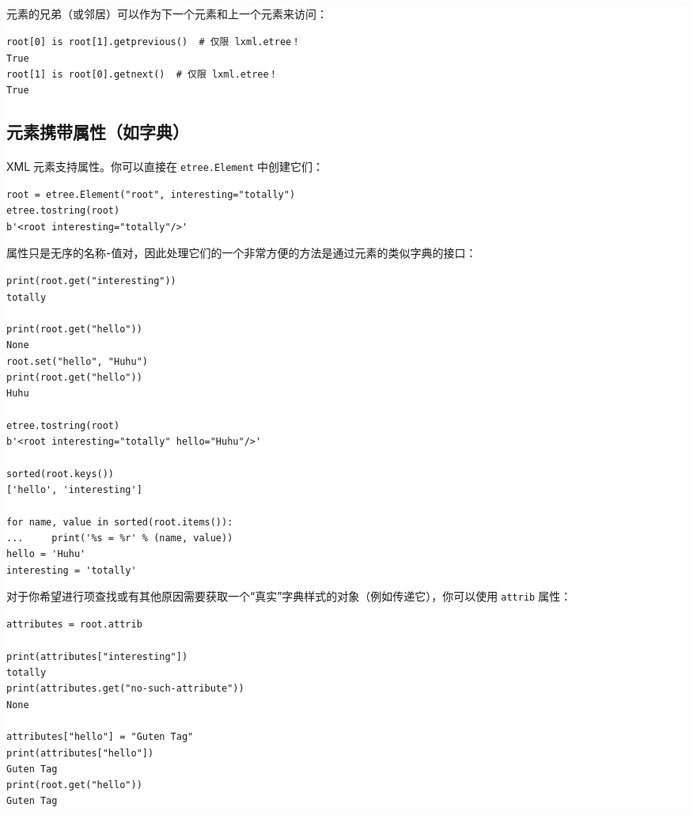 元素的兄弟（或邻居）可以作为下一个元素和上一个元素来访问：

```
root[0] is root[1].getprevious()  # 仅限 lxml.etree！
True
root[1] is root[0].getnext()  # 仅限 lxml.etree！
True

```

## 元素携带属性（如字典）

XML 元素支持属性。你可以直接在 `etree.Element` 中创建它们：

```
root = etree.Element("root", interesting="totally")
etree.tostring(root)
b'<root interesting="totally"/>'

```

属性只是无序的名称-值对，因此处理它们的一个非常方便的方法是通过元素的类似字典的接口：

```
print(root.get("interesting"))
totally

print(root.get("hello"))
None
root.set("hello", "Huhu")
print(root.get("hello"))
Huhu

etree.tostring(root)
b'<root interesting="totally" hello="Huhu"/>'

sorted(root.keys())
['hello', 'interesting']

for name, value in sorted(root.items()):
...     print('%s = %r' % (name, value))
hello = 'Huhu'
interesting = 'totally'

```

对于你希望进行项查找或有其他原因需要获取一个“真实”字典样式的对象（例如传递它），你可以使用 `attrib` 属性：

```
attributes = root.attrib

print(attributes["interesting"])
totally
print(attributes.get("no-such-attribute"))
None

attributes["hello"] = "Guten Tag"
print(attributes["hello"])
Guten Tag
print(root.get("hello"))
Guten Tag

```
